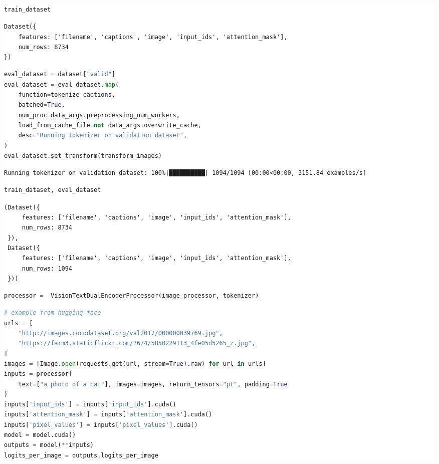 

```python
train_dataset
```




    Dataset({
        features: ['filename', 'captions', 'image', 'input_ids', 'attention_mask'],
        num_rows: 8734
    })




```python
eval_dataset = dataset["valid"]
eval_dataset = eval_dataset.map(
    function=tokenize_captions,
    batched=True,
    num_proc=data_args.preprocessing_num_workers,
    load_from_cache_file=not data_args.overwrite_cache,
    desc="Running tokenizer on validation dataset",
)
eval_dataset.set_transform(transform_images)
```

    Running tokenizer on validation dataset: 100%|██████████| 1094/1094 [00:00<00:00, 3151.84 examples/s]



```python
train_dataset, eval_dataset
```




    (Dataset({
         features: ['filename', 'captions', 'image', 'input_ids', 'attention_mask'],
         num_rows: 8734
     }),
     Dataset({
         features: ['filename', 'captions', 'image', 'input_ids', 'attention_mask'],
         num_rows: 1094
     }))




```python
processor =  VisionTextDualEncoderProcessor(image_processor, tokenizer)
```


```python
# example from hugging face
urls = [
    "http://images.cocodataset.org/val2017/000000039769.jpg",
    "https://farm3.staticflickr.com/2674/5850229113_4fe05d5265_z.jpg",
]
images = [Image.open(requests.get(url, stream=True).raw) for url in urls]
inputs = processor(
    text=["a photo of a cat"], images=images, return_tensors="pt", padding=True
)
inputs['input_ids'] = inputs['input_ids'].cuda()
inputs['attention_mask'] = inputs['attention_mask'].cuda()
inputs['pixel_values'] = inputs['pixel_values'].cuda()
model = model.cuda()
outputs = model(**inputs)
logits_per_image = outputs.logits_per_image 
```
